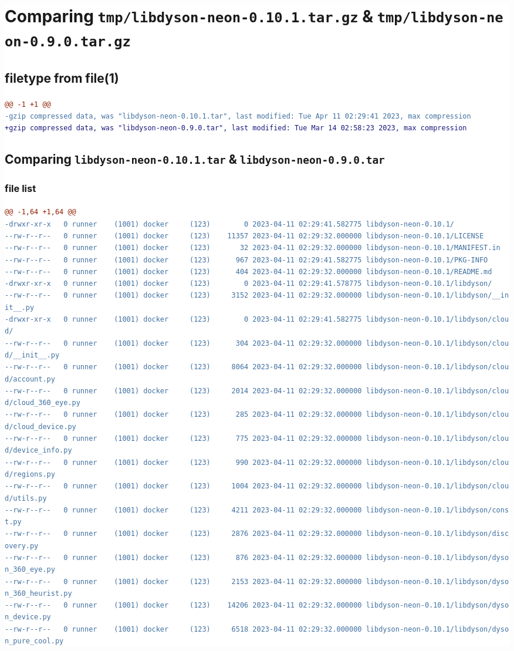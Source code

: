 # Comparing `tmp/libdyson-neon-0.10.1.tar.gz` & `tmp/libdyson-neon-0.9.0.tar.gz`

## filetype from file(1)

```diff
@@ -1 +1 @@
-gzip compressed data, was "libdyson-neon-0.10.1.tar", last modified: Tue Apr 11 02:29:41 2023, max compression
+gzip compressed data, was "libdyson-neon-0.9.0.tar", last modified: Tue Mar 14 02:58:23 2023, max compression
```

## Comparing `libdyson-neon-0.10.1.tar` & `libdyson-neon-0.9.0.tar`

### file list

```diff
@@ -1,64 +1,64 @@
-drwxr-xr-x   0 runner    (1001) docker     (123)        0 2023-04-11 02:29:41.582775 libdyson-neon-0.10.1/
--rw-r--r--   0 runner    (1001) docker     (123)    11357 2023-04-11 02:29:32.000000 libdyson-neon-0.10.1/LICENSE
--rw-r--r--   0 runner    (1001) docker     (123)       32 2023-04-11 02:29:32.000000 libdyson-neon-0.10.1/MANIFEST.in
--rw-r--r--   0 runner    (1001) docker     (123)      967 2023-04-11 02:29:41.582775 libdyson-neon-0.10.1/PKG-INFO
--rw-r--r--   0 runner    (1001) docker     (123)      404 2023-04-11 02:29:32.000000 libdyson-neon-0.10.1/README.md
-drwxr-xr-x   0 runner    (1001) docker     (123)        0 2023-04-11 02:29:41.578775 libdyson-neon-0.10.1/libdyson/
--rw-r--r--   0 runner    (1001) docker     (123)     3152 2023-04-11 02:29:32.000000 libdyson-neon-0.10.1/libdyson/__init__.py
-drwxr-xr-x   0 runner    (1001) docker     (123)        0 2023-04-11 02:29:41.582775 libdyson-neon-0.10.1/libdyson/cloud/
--rw-r--r--   0 runner    (1001) docker     (123)      304 2023-04-11 02:29:32.000000 libdyson-neon-0.10.1/libdyson/cloud/__init__.py
--rw-r--r--   0 runner    (1001) docker     (123)     8064 2023-04-11 02:29:32.000000 libdyson-neon-0.10.1/libdyson/cloud/account.py
--rw-r--r--   0 runner    (1001) docker     (123)     2014 2023-04-11 02:29:32.000000 libdyson-neon-0.10.1/libdyson/cloud/cloud_360_eye.py
--rw-r--r--   0 runner    (1001) docker     (123)      285 2023-04-11 02:29:32.000000 libdyson-neon-0.10.1/libdyson/cloud/cloud_device.py
--rw-r--r--   0 runner    (1001) docker     (123)      775 2023-04-11 02:29:32.000000 libdyson-neon-0.10.1/libdyson/cloud/device_info.py
--rw-r--r--   0 runner    (1001) docker     (123)      990 2023-04-11 02:29:32.000000 libdyson-neon-0.10.1/libdyson/cloud/regions.py
--rw-r--r--   0 runner    (1001) docker     (123)     1004 2023-04-11 02:29:32.000000 libdyson-neon-0.10.1/libdyson/cloud/utils.py
--rw-r--r--   0 runner    (1001) docker     (123)     4211 2023-04-11 02:29:32.000000 libdyson-neon-0.10.1/libdyson/const.py
--rw-r--r--   0 runner    (1001) docker     (123)     2876 2023-04-11 02:29:32.000000 libdyson-neon-0.10.1/libdyson/discovery.py
--rw-r--r--   0 runner    (1001) docker     (123)      876 2023-04-11 02:29:32.000000 libdyson-neon-0.10.1/libdyson/dyson_360_eye.py
--rw-r--r--   0 runner    (1001) docker     (123)     2153 2023-04-11 02:29:32.000000 libdyson-neon-0.10.1/libdyson/dyson_360_heurist.py
--rw-r--r--   0 runner    (1001) docker     (123)    14206 2023-04-11 02:29:32.000000 libdyson-neon-0.10.1/libdyson/dyson_device.py
--rw-r--r--   0 runner    (1001) docker     (123)     6518 2023-04-11 02:29:32.000000 libdyson-neon-0.10.1/libdyson/dyson_pure_cool.py
```